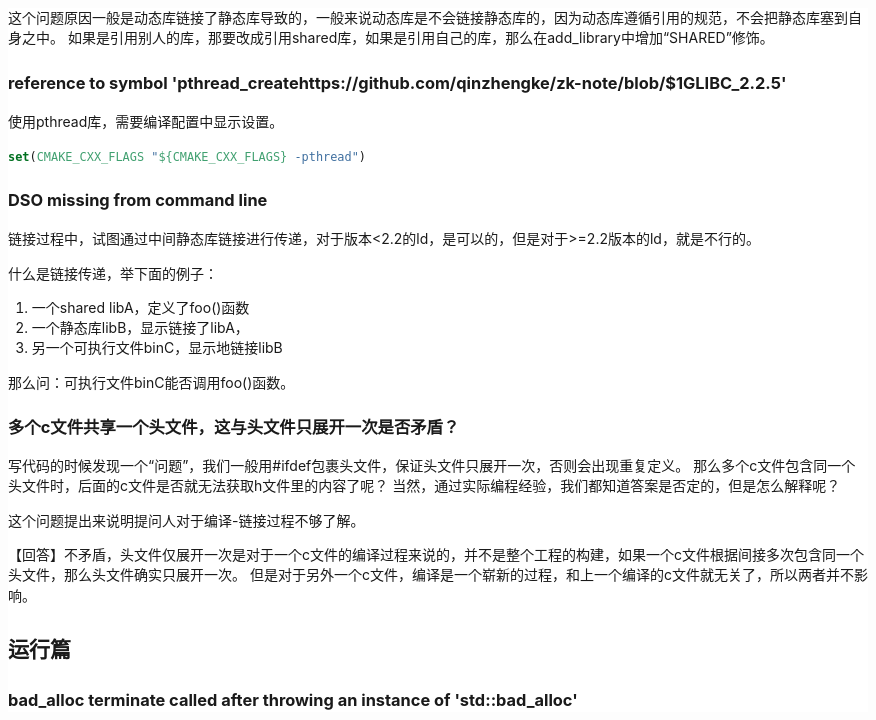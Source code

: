 这个问题原因一般是动态库链接了静态库导致的，一般来说动态库是不会链接静态库的，因为动态库遵循引用的规范，不会把静态库塞到自身之中。
如果是引用别人的库，那要改成引用shared库，如果是引用自己的库，那么在add_library中增加“SHARED”修饰。

### reference to symbol 'pthread_createhttps://github.com/qinzhengke/zk-note/blob/$1GLIBC_2.2.5'

使用pthread库，需要编译配置中显示设置。

```cmake
set(CMAKE_CXX_FLAGS "${CMAKE_CXX_FLAGS} -pthread")

```


### DSO missing from command line

链接过程中，试图通过中间静态库链接进行传递，对于版本<2.2的ld，是可以的，但是对于>=2.2版本的ld，就是不行的。

什么是链接传递，举下面的例子：

1. 一个shared libA，定义了foo()函数
2. 一个静态库libB，显示链接了libA，
3. 另一个可执行文件binC，显示地链接libB

那么问：可执行文件binC能否调用foo()函数。

### 多个c文件共享一个头文件，这与头文件只展开一次是否矛盾？

写代码的时候发现一个“问题”，我们一般用\#ifdef包裹头文件，保证头文件只展开一次，否则会出现重复定义。
那么多个c文件包含同一个头文件时，后面的c文件是否就无法获取h文件里的内容了呢？
当然，通过实际编程经验，我们都知道答案是否定的，但是怎么解释呢？

这个问题提出来说明提问人对于编译-链接过程不够了解。

【回答】不矛盾，头文件仅展开一次是对于一个c文件的编译过程来说的，并不是整个工程的构建，如果一个c文件根据间接多次包含同一个头文件，那么头文件确实只展开一次。
但是对于另外一个c文件，编译是一个崭新的过程，和上一个编译的c文件就无关了，所以两者并不影响。



## 运行篇

### bad_alloc terminate called after throwing an instance of 'std::bad_alloc'


